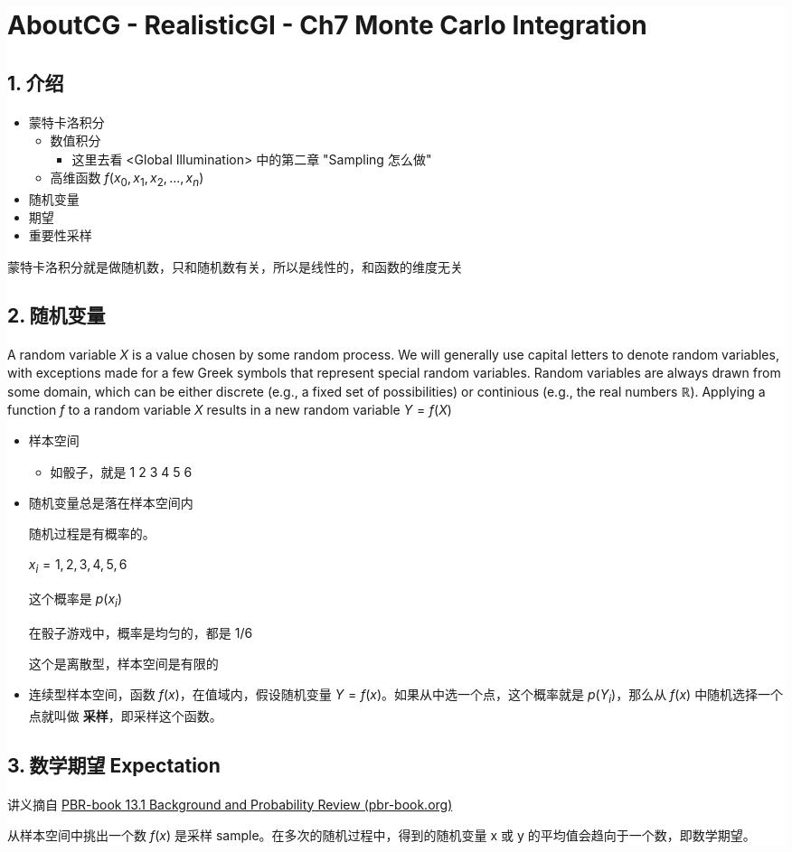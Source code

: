 # AboutCG - RealisticGI - Ch7 Monte Carlo Integration



## 1. 介绍

- 蒙特卡洛积分
    - 数值积分
        - 这里去看 \<Global Illumination> 中的第二章 "Sampling 怎么做" 
    - 高维函数 $f(x_0, x_1, x_2, ..., x_n)$
- 随机变量
- 期望
- 重要性采样



蒙特卡洛积分就是做随机数，只和随机数有关，所以是线性的，和函数的维度无关



## 2. 随机变量

A random variable $X$ is a value chosen by some random process. We will generally use capital letters to denote random variables, with exceptions made for a few Greek symbols that represent special random variables. Random variables are always drawn from some domain, which can be either discrete (e.g., a fixed set of possibilities) or continious (e.g., the real numbers $\mathbb{R}$). Applying a function $f$ to a random variable $X$ results in a new random variable $Y=f(X)$

- 样本空间

  - 如骰子，就是 1 2 3 4 5 6

- 随机变量总是落在样本空间内

  随机过程是有概率的。

  $x_i = 1, 2, 3, 4, 5, 6$

  这个概率是 $p(x_i)$

  在骰子游戏中，概率是均匀的，都是 $1/6$

  这个是离散型，样本空间是有限的



- 连续型样本空间，函数 $f(x)$，在值域内，假设随机变量 $Y=f(x)$。如果从中选一个点，这个概率就是 $p(Y_i)$，那么从 $f(x)$ 中随机选择一个点就叫做 **采样**，即采样这个函数。



## 3. 数学期望 Expectation

讲义摘自 [PBR-book 13.1 Background and Probability Review (pbr-book.org)](https://www.pbr-book.org/3ed-2018/Monte_Carlo_Integration/Background_and_Probability_Review)



从样本空间中挑出一个数 $f(x)$ 是采样 sample。在多次的随机过程中，得到的随机变量 x 或 y 的平均值会趋向于一个数，即数学期望。
